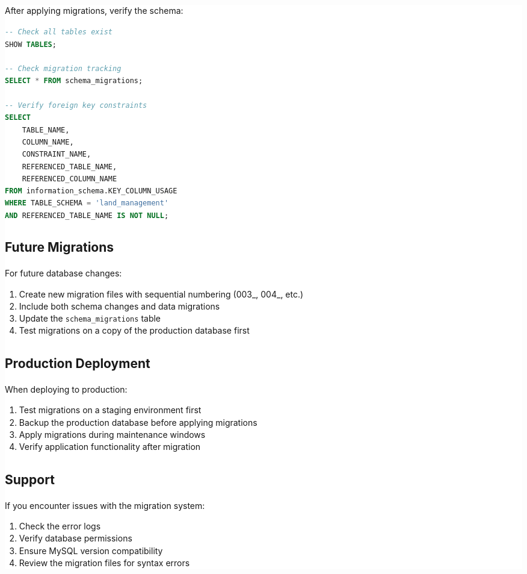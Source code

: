 After applying migrations, verify the schema:

```sql
-- Check all tables exist
SHOW TABLES;

-- Check migration tracking
SELECT * FROM schema_migrations;

-- Verify foreign key constraints
SELECT 
    TABLE_NAME,
    COLUMN_NAME,
    CONSTRAINT_NAME,
    REFERENCED_TABLE_NAME,
    REFERENCED_COLUMN_NAME
FROM information_schema.KEY_COLUMN_USAGE 
WHERE TABLE_SCHEMA = 'land_management' 
AND REFERENCED_TABLE_NAME IS NOT NULL;
```

## Future Migrations

For future database changes:

1. Create new migration files with sequential numbering (003_, 004_, etc.)
2. Include both schema changes and data migrations
3. Update the `schema_migrations` table
4. Test migrations on a copy of the production database first

## Production Deployment

When deploying to production:

1. Test migrations on a staging environment first
2. Backup the production database before applying migrations
3. Apply migrations during maintenance windows
4. Verify application functionality after migration

## Support

If you encounter issues with the migration system:

1. Check the error logs
2. Verify database permissions
3. Ensure MySQL version compatibility
4. Review the migration files for syntax errors


